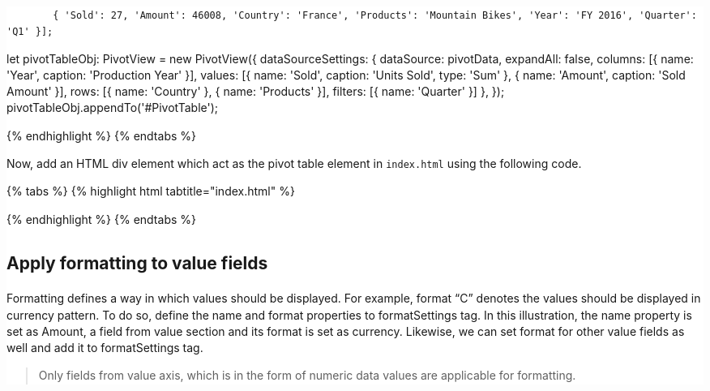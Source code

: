             { 'Sold': 27, 'Amount': 46008, 'Country': 'France', 'Products': 'Mountain Bikes', 'Year': 'FY 2016', 'Quarter': 'Q1' }];

let pivotTableObj: PivotView = new PivotView({
    dataSourceSettings: {
        dataSource: pivotData,
        expandAll: false,
        columns: [{ name: 'Year', caption: 'Production Year' }],
        values: [{ name: 'Sold', caption: 'Units Sold', type: 'Sum' }, { name: 'Amount', caption: 'Sold Amount' }],
        rows: [{ name: 'Country' }, { name: 'Products' }],
        filters: [{ name: 'Quarter' }]
    },
});
pivotTableObj.appendTo('#PivotTable');

{% endhighlight %}
{% endtabs %}

Now, add an HTML div element which act as the pivot table element in `index.html` using the following code.

{% tabs %}
{% highlight html tabtitle="index.html" %}

<!DOCTYPE html>
<html lang="en">
<head>
    <title>pivot table Typescript Component</title>
    <meta charset="utf-8" />
    <meta name="viewport" content="width=device-width, initial-scale=1.0, user-scalable=no" />
    <meta name="description" content="Essential JS 2" />
    <meta name="author" content="Syncfusion" />
    <link rel="stylesheet" href="https://maxcdn.bootstrapcdn.com/bootstrap/3.3.7/css/bootstrap.min.css " />
</head>
<body>
    <!--Element where the pivot table will be rendered-->
    <div id="pivotTable"></div>
</body>
</html>

{% endhighlight %}
{% endtabs %}

## Apply formatting to value fields

Formatting defines a way in which values should be displayed. For example, format “C” denotes the values should be displayed in currency pattern. To do so, define the name and format properties to formatSettings tag. In this illustration, the name property is set as Amount, a field from value section and its format is set as currency. Likewise, we can set format for other value fields as well and add it to formatSettings tag.

> Only fields from value axis, which is in the form of numeric data values are applicable for formatting.
